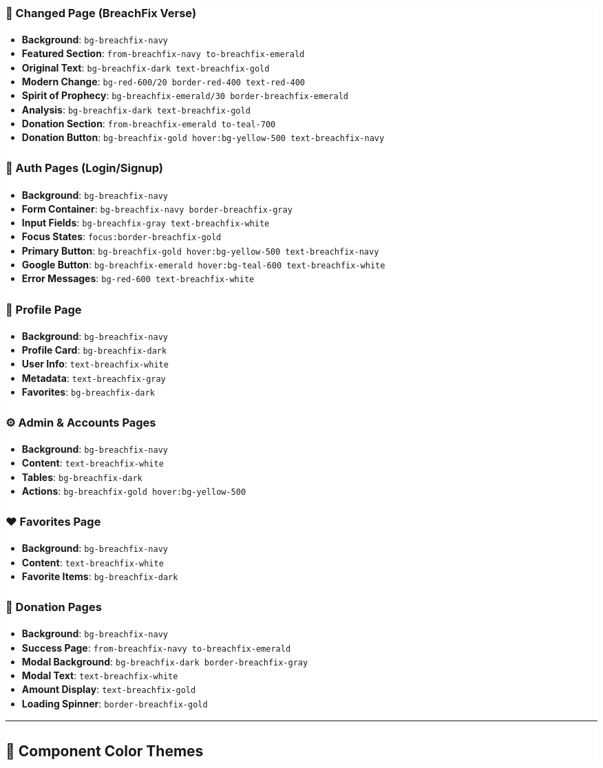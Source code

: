 ### **🔄 Changed Page (BreachFix Verse)**
- **Background**: `bg-breachfix-navy`
- **Featured Section**: `from-breachfix-navy to-breachfix-emerald`
- **Original Text**: `bg-breachfix-dark text-breachfix-gold`
- **Modern Change**: `bg-red-600/20 border-red-400 text-red-400`
- **Spirit of Prophecy**: `bg-breachfix-emerald/30 border-breachfix-emerald`
- **Analysis**: `bg-breachfix-dark text-breachfix-gold`
- **Donation Section**: `from-breachfix-emerald to-teal-700`
- **Donation Button**: `bg-breachfix-gold hover:bg-yellow-500 text-breachfix-navy`

### **🔐 Auth Pages (Login/Signup)**
- **Background**: `bg-breachfix-navy`
- **Form Container**: `bg-breachfix-navy border-breachfix-gray`
- **Input Fields**: `bg-breachfix-gray text-breachfix-white`
- **Focus States**: `focus:border-breachfix-gold`
- **Primary Button**: `bg-breachfix-gold hover:bg-yellow-500 text-breachfix-navy`
- **Google Button**: `bg-breachfix-emerald hover:bg-teal-600 text-breachfix-white`
- **Error Messages**: `bg-red-600 text-breachfix-white`

### **👤 Profile Page**
- **Background**: `bg-breachfix-navy`
- **Profile Card**: `bg-breachfix-dark`
- **User Info**: `text-breachfix-white`
- **Metadata**: `text-breachfix-gray`
- **Favorites**: `bg-breachfix-dark`

### **⚙️ Admin & Accounts Pages**
- **Background**: `bg-breachfix-navy`
- **Content**: `text-breachfix-white`
- **Tables**: `bg-breachfix-dark`
- **Actions**: `bg-breachfix-gold hover:bg-yellow-500`

### **❤️ Favorites Page**
- **Background**: `bg-breachfix-navy`
- **Content**: `text-breachfix-white`
- **Favorite Items**: `bg-breachfix-dark`

### **💝 Donation Pages**
- **Background**: `bg-breachfix-navy`
- **Success Page**: `from-breachfix-navy to-breachfix-emerald`
- **Modal Background**: `bg-breachfix-dark border-breachfix-gray`
- **Modal Text**: `text-breachfix-white`
- **Amount Display**: `text-breachfix-gold`
- **Loading Spinner**: `border-breachfix-gold`

---

## 🧩 **Component Color Themes**
